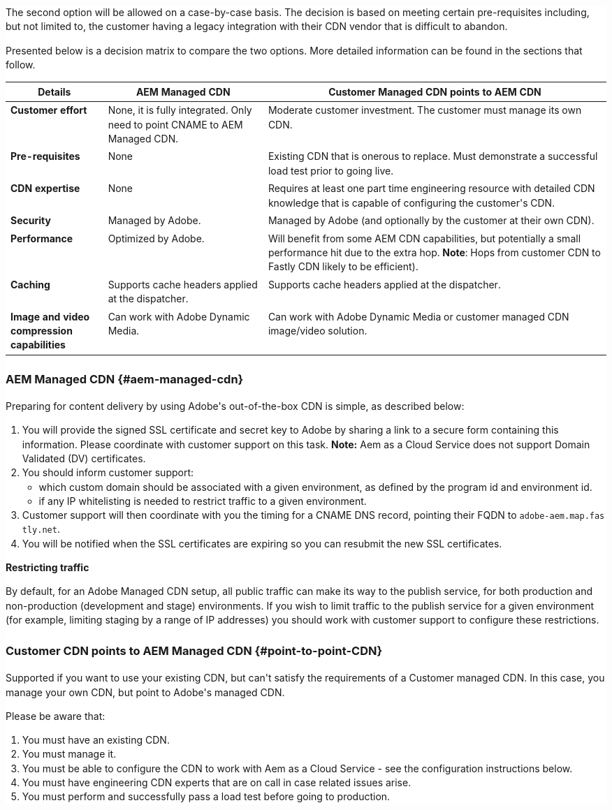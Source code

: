 The second option will be allowed on a case-by-case basis. The decision is based on meeting certain pre-requisites including, but not limited to, the customer having a legacy integration with their CDN vendor that is difficult to abandon.

Presented below is a decision matrix to compare the two options. More detailed information can be found in the sections that follow.

| Details | AEM Managed CDN | Customer Managed CDN points to AEM CDN |
|---|---|---|
| **Customer effort** | None, it is fully integrated. Only need to point CNAME to AEM Managed CDN.| Moderate customer investment. The customer must manage its own CDN. |
| **Pre-requisites** | None | Existing CDN that is onerous to replace. Must demonstrate a successful load test prior to going live. |
| **CDN expertise** | None | Requires at least one part time engineering resource with detailed CDN knowledge that is capable of configuring the customer's CDN. |
| **Security** | Managed by Adobe. | Managed by Adobe (and optionally by the customer at their own CDN). |
| **Performance** | Optimized by Adobe. | Will benefit from some AEM CDN capabilities, but potentially a small performance hit due to the extra hop. **Note**: Hops from customer CDN to Fastly CDN likely to be efficient). |
| **Caching** | Supports cache headers applied at the dispatcher. | Supports cache headers applied at the dispatcher. |
| **Image and video compression capabilities** | Can work with Adobe Dynamic Media. | Can work with Adobe Dynamic Media or customer managed CDN image/video solution. |

### AEM Managed CDN  {#aem-managed-cdn}

Preparing for content delivery by using Adobe's out-of-the-box CDN is simple, as described below:

1. You will provide the signed SSL certificate and secret key to Adobe by sharing a link to a secure form containing this information. Please coordinate with customer support on this task.
**Note:** Aem as a Cloud Service does not support Domain Validated (DV) certificates.
1. You should inform customer support:
   * which custom domain should be associated with a given environment, as defined by the program id and environment id.
   * if any IP whitelisting is needed to restrict traffic to a given environment.
1. Customer support will then coordinate with you the timing for a CNAME DNS record, pointing their FQDN to `adobe-aem.map.fastly.net`.
1. You will be notified when the SSL certificates are expiring so you can resubmit the new SSL certificates.

**Restricting traffic**

By default, for an Adobe Managed CDN setup, all public traffic can make its way to the publish service, for both production and non-production (development and stage) environments. If you wish to limit traffic to the publish service for a given environment (for example, limiting staging by a range of IP addresses) you should work with customer support to configure these restrictions. 

### Customer CDN points to AEM Managed CDN {#point-to-point-CDN}

Supported if you want to use your existing CDN, but can't satisfy the requirements of a Customer managed CDN. In this case, you manage your own CDN, but point to Adobe's managed CDN. 

Please be aware that:

1. You must have an existing CDN. 
1. You must manage it.
1. You must be able to configure the CDN to work with Aem as a Cloud Service - see the configuration instructions below.
1. You must have engineering CDN experts that are on call in case related issues arise.
1. You must perform and successfully pass a load test before going to production.
